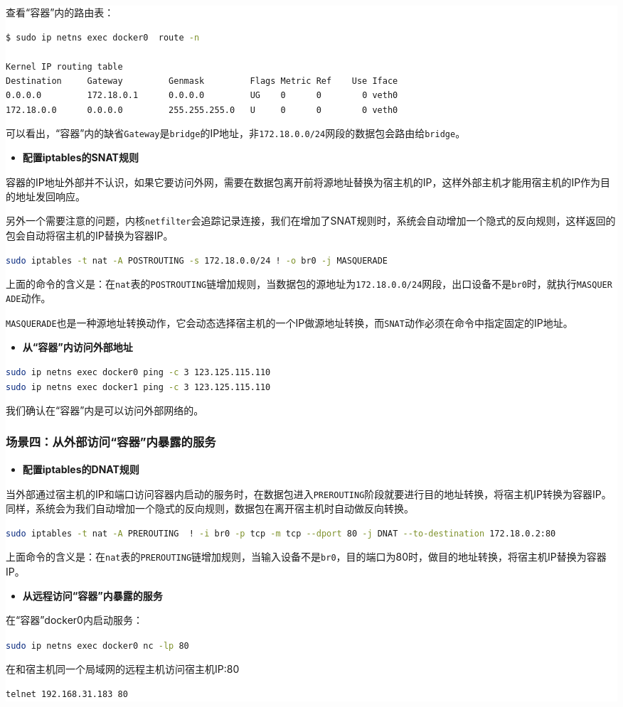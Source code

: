 查看“容器”内的路由表：

```bash
$ sudo ip netns exec docker0  route -n

Kernel IP routing table
Destination     Gateway         Genmask         Flags Metric Ref    Use Iface
0.0.0.0         172.18.0.1      0.0.0.0         UG    0      0        0 veth0
172.18.0.0      0.0.0.0         255.255.255.0   U     0      0        0 veth0
```

可以看出，“容器”内的缺省`Gateway`是`bridge`的IP地址，非`172.18.0.0/24`网段的数据包会路由给`bridge`。

* **配置iptables的SNAT规则**

容器的IP地址外部并不认识，如果它要访问外网，需要在数据包离开前将源地址替换为宿主机的IP，这样外部主机才能用宿主机的IP作为目的地址发回响应。

另外一个需要注意的问题，内核`netfilter`会追踪记录连接，我们在增加了SNAT规则时，系统会自动增加一个隐式的反向规则，这样返回的包会自动将宿主机的IP替换为容器IP。

```bash
sudo iptables -t nat -A POSTROUTING -s 172.18.0.0/24 ! -o br0 -j MASQUERADE
```

上面的命令的含义是：在`nat`表的`POSTROUTING`链增加规则，当数据包的源地址为`172.18.0.0/24`网段，出口设备不是`br0`时，就执行`MASQUERADE`动作。

`MASQUERADE`也是一种源地址转换动作，它会动态选择宿主机的一个IP做源地址转换，而`SNAT`动作必须在命令中指定固定的IP地址。

* **从“容器”内访问外部地址**

```bash
sudo ip netns exec docker0 ping -c 3 123.125.115.110
sudo ip netns exec docker1 ping -c 3 123.125.115.110
```

我们确认在“容器”内是可以访问外部网络的。

### 场景四：从外部访问“容器”内暴露的服务

* **配置iptables的DNAT规则**

当外部通过宿主机的IP和端口访问容器内启动的服务时，在数据包进入`PREROUTING`阶段就要进行目的地址转换，将宿主机IP转换为容器IP。同样，系统会为我们自动增加一个隐式的反向规则，数据包在离开宿主机时自动做反向转换。

```bash
sudo iptables -t nat -A PREROUTING  ! -i br0 -p tcp -m tcp --dport 80 -j DNAT --to-destination 172.18.0.2:80
```

上面命令的含义是：在`nat`表的`PREROUTING`链增加规则，当输入设备不是`br0`，目的端口为80时，做目的地址转换，将宿主机IP替换为容器IP。

* **从远程访问“容器”内暴露的服务**

在“容器”docker0内启动服务：

```bash
sudo ip netns exec docker0 nc -lp 80
```

在和宿主机同一个局域网的远程主机访问宿主机IP:80

```bash
telnet 192.168.31.183 80
```
